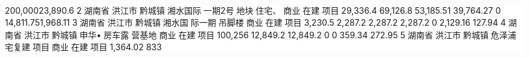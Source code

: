 200,00023,890.6
2
湖南省
洪江市
黔城镇
湘水国际
一期2号
地块
住宅、
商业
在建
项目
29,336.4
69,126.8
53,185.51
39,764.27
0
14,811.751,968.11
3
湖南省
洪江市
黔城镇
湘水国
际一期
吊脚楼
商业
在建
项目
3,230.5
2,287.2
2,287.2
2,287.2
0
2,129.16
127.94
4
湖南省
洪江市
黔城镇
申华•
房车露
营基地
商业
在建
项目
100,256
12,849.2
12,849.2
0
0
359.34
272.95
5
湖南省
洪江市
黔城镇
危泽浦
宅复建
项目
商业
在建
项目
1,364.02
833
